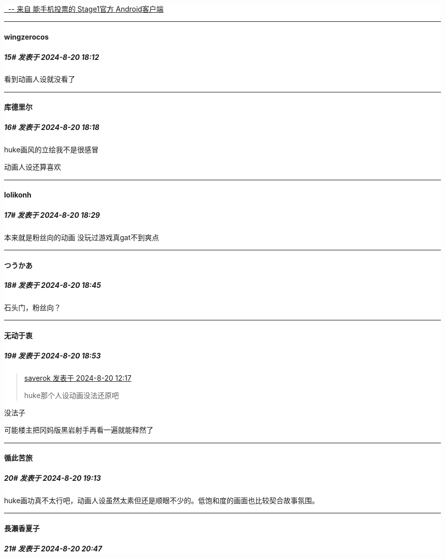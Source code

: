 [  -- 来自 能手机投票的 Stage1官方 Android客户端](https://www.coolapk.com/apk/140634)

*****

####  wingzerocos  
##### 15#       发表于 2024-8-20 18:12

看到动画人设就没看了

*****

####  库德里尔  
##### 16#       发表于 2024-8-20 18:18

huke画风的立绘我不是很感冒

动画人设还算喜欢

*****

####  lolikonh  
##### 17#       发表于 2024-8-20 18:29

本来就是粉丝向的动画 没玩过游戏真gat不到爽点

*****

####  つうかあ  
##### 18#       发表于 2024-8-20 18:45

石头门，粉丝向？

*****

####  无动于衷  
##### 19#       发表于 2024-8-20 18:53

<blockquote><a href="httphttps://bbs.saraba1st.com/2b/forum.php?mod=redirect&amp;goto=findpost&amp;pid=65953281&amp;ptid=2195787" target="_blank">saverok 发表于 2024-8-20 12:17</a>

huke那个人设动画没法还原吧</blockquote>
没法子 

可能楼主把冈妈版黑岩射手再看一遍就能释然了

*****

####  循此苦旅  
##### 20#       发表于 2024-8-20 19:13

huke画功真不太行吧，动画人设虽然太素但还是顺眼不少的。低饱和度的画面也比较契合故事氛围。

*****

####  長瀨香夏子  
##### 21#       发表于 2024-8-20 20:47
